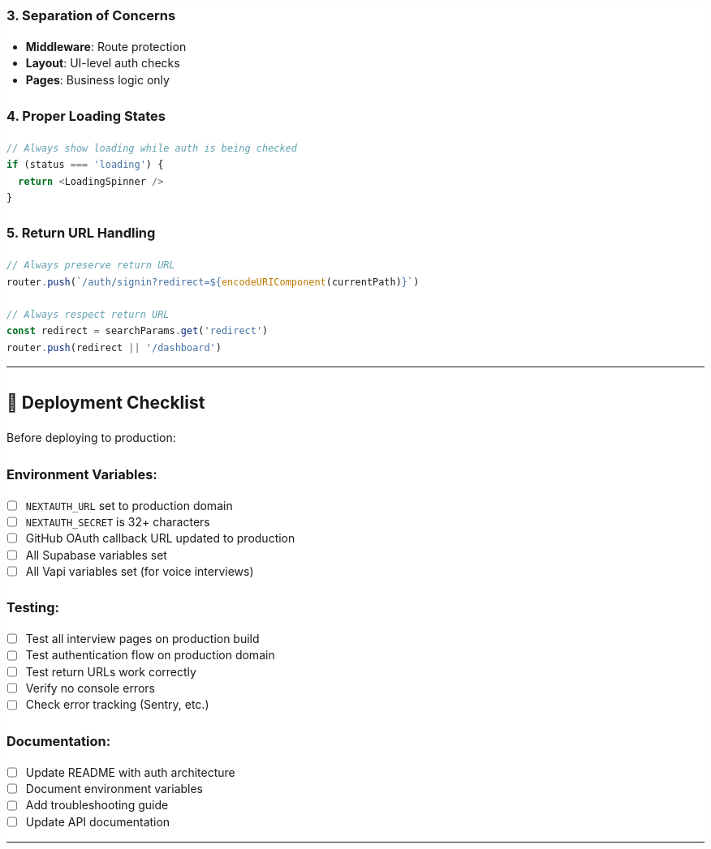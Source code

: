 ### 3. **Separation of Concerns**
- **Middleware**: Route protection
- **Layout**: UI-level auth checks
- **Pages**: Business logic only

### 4. **Proper Loading States**
```typescript
// Always show loading while auth is being checked
if (status === 'loading') {
  return <LoadingSpinner />
}
```

### 5. **Return URL Handling**
```typescript
// Always preserve return URL
router.push(`/auth/signin?redirect=${encodeURIComponent(currentPath)}`)

// Always respect return URL
const redirect = searchParams.get('redirect')
router.push(redirect || '/dashboard')
```

---

## 🚀 Deployment Checklist

Before deploying to production:

### Environment Variables:
- [ ] `NEXTAUTH_URL` set to production domain
- [ ] `NEXTAUTH_SECRET` is 32+ characters
- [ ] GitHub OAuth callback URL updated to production
- [ ] All Supabase variables set
- [ ] All Vapi variables set (for voice interviews)

### Testing:
- [ ] Test all interview pages on production build
- [ ] Test authentication flow on production domain
- [ ] Test return URLs work correctly
- [ ] Verify no console errors
- [ ] Check error tracking (Sentry, etc.)

### Documentation:
- [ ] Update README with auth architecture
- [ ] Document environment variables
- [ ] Add troubleshooting guide
- [ ] Update API documentation

---
